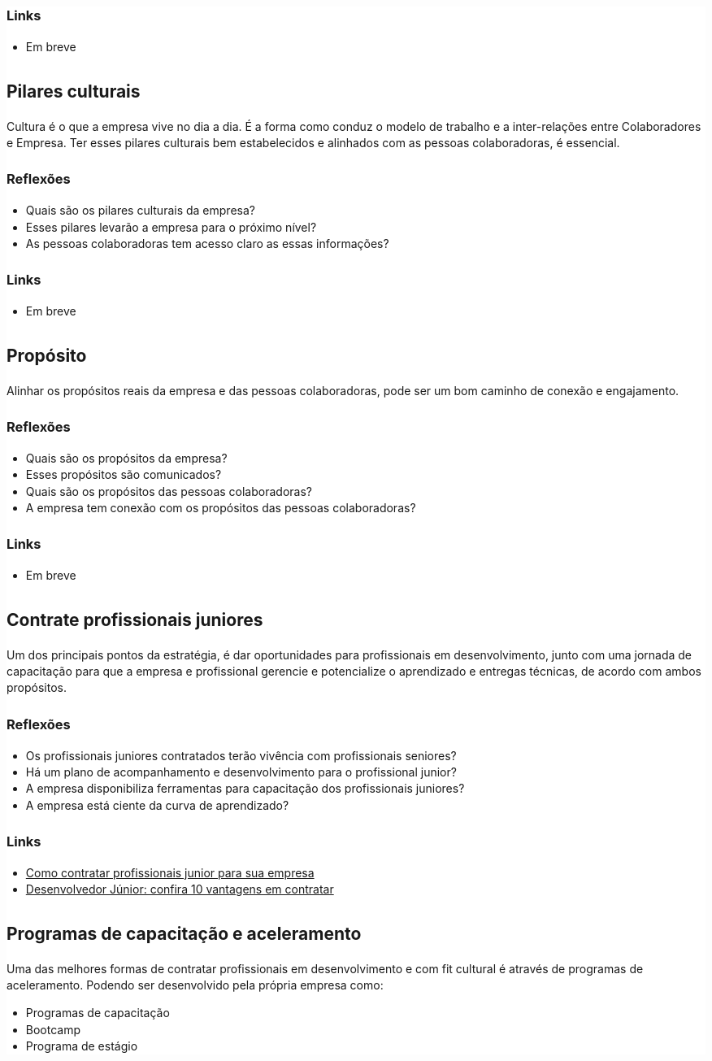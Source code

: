 ### Links 
- Em breve

## Pilares culturais
Cultura é o que a empresa vive no dia a dia. É a forma como conduz o modelo de trabalho e a inter-relações entre Colaboradores e Empresa. Ter esses pilares culturais bem estabelecidos e alinhados com as pessoas colaboradoras, é essencial.

### Reflexões
- Quais são os pilares culturais da empresa?
- Esses pilares levarão a empresa para o próximo nível?
- As pessoas colaboradoras tem acesso claro as essas informações?

### Links 
- Em breve

## Propósito
Alinhar os propósitos reais da empresa e das pessoas colaboradoras, pode ser um bom caminho de conexão e engajamento.

### Reflexões
- Quais são os propósitos da empresa?
- Esses propósitos são comunicados?
- Quais são os propósitos das pessoas colaboradoras?
- A empresa tem conexão com os propósitos das pessoas colaboradoras?

### Links 
- Em breve

## Contrate profissionais juniores
Um dos principais pontos da estratégia, é dar oportunidades para profissionais em desenvolvimento, junto com uma jornada de capacitação para que a empresa e profissional gerencie e potencialize o aprendizado e entregas técnicas, de acordo com ambos propósitos.

### Reflexões
- Os profissionais juniores contratados terão vivência com profissionais seniores?
- Há um plano de acompanhamento e desenvolvimento para o profissional junior?
- A empresa disponibiliza ferramentas para capacitação dos profissionais juniores?
- A empresa está ciente da curva de aprendizado?

### Links 
- [Como contratar profissionais junior para sua empresa](https://coodesh.com/blog/rh-tech/recrutamento/como-contratar-desenvolvedor-junior-para-a-sua-empresa/)
- [Desenvolvedor Júnior: confira 10 vantagens em contratar](https://blog.revelo.com.br/contratar-desenvolvedor-junior/)

## Programas de capacitação e aceleramento
Uma das melhores formas de contratar profissionais em desenvolvimento e com fit cultural é através de programas de aceleramento. Podendo ser desenvolvido pela própria empresa como:
- Programas de capacitação
- Bootcamp
- Programa de estágio
